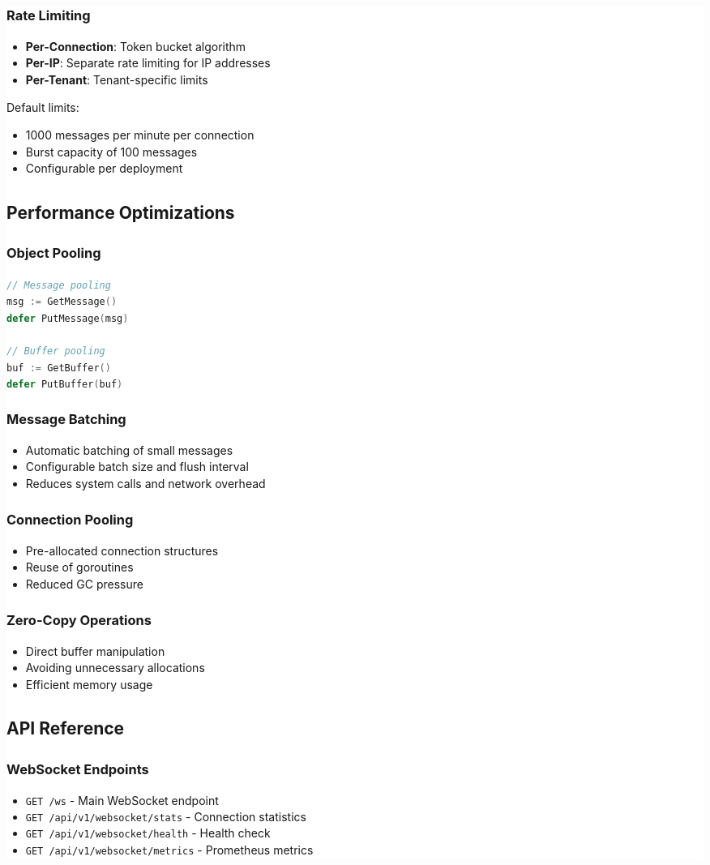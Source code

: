### Rate Limiting

- **Per-Connection**: Token bucket algorithm
- **Per-IP**: Separate rate limiting for IP addresses
- **Per-Tenant**: Tenant-specific limits

Default limits:
- 1000 messages per minute per connection
- Burst capacity of 100 messages
- Configurable per deployment

## Performance Optimizations

### Object Pooling

```go
// Message pooling
msg := GetMessage()
defer PutMessage(msg)

// Buffer pooling
buf := GetBuffer()
defer PutBuffer(buf)
```

### Message Batching

- Automatic batching of small messages
- Configurable batch size and flush interval
- Reduces system calls and network overhead

### Connection Pooling

- Pre-allocated connection structures
- Reuse of goroutines
- Reduced GC pressure

### Zero-Copy Operations

- Direct buffer manipulation
- Avoiding unnecessary allocations
- Efficient memory usage

## API Reference

### WebSocket Endpoints

- `GET /ws` - Main WebSocket endpoint
- `GET /api/v1/websocket/stats` - Connection statistics
- `GET /api/v1/websocket/health` - Health check
- `GET /api/v1/websocket/metrics` - Prometheus metrics
